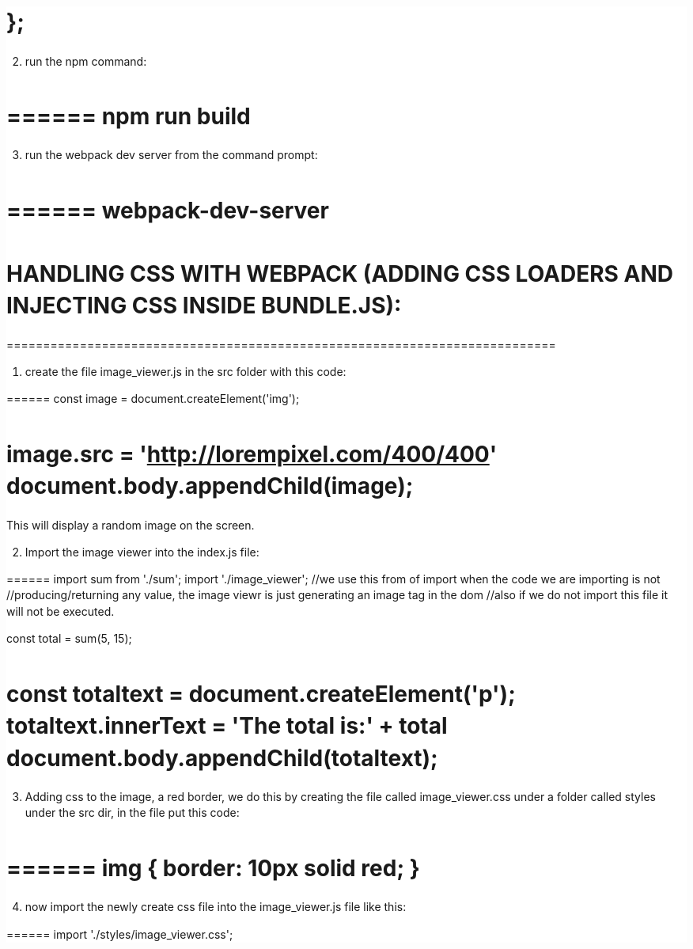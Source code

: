 };
======

2) run the npm command:

======
npm run build
======


3) run the webpack dev server from the command prompt:

======
webpack-dev-server
======


HANDLING CSS WITH WEBPACK (ADDING CSS LOADERS AND INJECTING CSS INSIDE BUNDLE.JS):
===========================================================================
===========================================================================

1) create the file image_viewer.js in the src folder with this code:

======
const image = document.createElement('img');

image.src = 'http://lorempixel.com/400/400'
document.body.appendChild(image);
======

This will display a random image on the screen.

2) Import the image viewer into the index.js file:

======
import sum from './sum';
import './image_viewer'; //we use this from of import when the code we are importing is not 
//producing/returning any value, the image viewr is just generating an image tag in the dom
//also if we do not import this file it will not be executed.

const total = sum(5, 15);

const totaltext = document.createElement('p');
totaltext.innerText = 'The total is:' + total
document.body.appendChild(totaltext);
======

3) Adding css to the image, a red border, we do this by creating the file called image_viewer.css under a folder called styles under the src dir, in the file
put this code:

======
img {
    border: 10px solid red;
}
======

4) now import the newly create css file into the image_viewer.js file like this:

======
import './styles/image_viewer.css';
